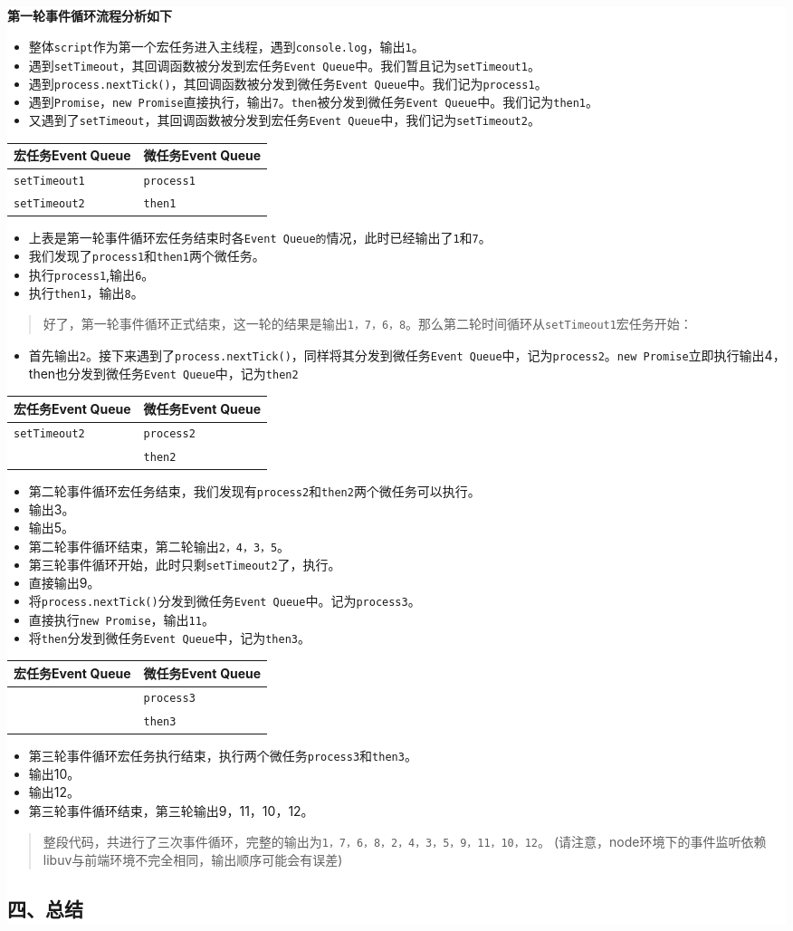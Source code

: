 **第一轮事件循环流程分析如下**

- 整体`script`作为第一个宏任务进入主线程，遇到`console.log`，输出`1`。
- 遇到`setTimeout`，其回调函数被分发到宏任务`Event Queue`中。我们暂且记为`setTimeout1`。
- 遇到`process.nextTick()`，其回调函数被分发到微任务`Event Queue`中。我们记为`process1`。
- 遇到`Promise`，`new Promise`直接执行，输出`7`。`then`被分发到微任务`Event Queue`中。我们记为`then1`。
- 又遇到了`setTimeout`，其回调函数被分发到宏任务`Event Queue`中，我们记为`setTimeout2`。

|宏任务Event Queue|	微任务Event Queue|
|---|---|
|`setTimeout1`	|`process1`|
|`setTimeout2`	|`then1`|

- 上表是第一轮事件循环宏任务结束时各`Event Queue的`情况，此时已经输出了`1`和`7`。
- 我们发现了`process1`和`then1`两个微任务。
- 执行`process1`,输出`6`。
- 执行`then1`，输出`8`。

> 好了，第一轮事件循环正式结束，这一轮的结果是输出`1，7，6，8`。那么第二轮时间循环从`setTimeout1`宏任务开始：

- 首先输出`2`。接下来遇到了`process.nextTick()`，同样将其分发到微任务`Event Queue`中，记为`process2`。`new Promise`立即执行输出4，then也分发到微任务`Event Queue`中，记为`then2`

|宏任务Event Queue|	微任务Event Queue|
|---|---|
|`setTimeout2`|	`process2`|
||`then2`|

- 第二轮事件循环宏任务结束，我们发现有`process2`和`then2`两个微任务可以执行。
- 输出3。
- 输出5。
- 第二轮事件循环结束，第二轮输出`2，4，3，5`。
- 第三轮事件循环开始，此时只剩`setTimeout2`了，执行。
- 直接输出9。
- 将`process.nextTick()`分发到微任务`Event Queue`中。记为`process3`。
- 直接执行`new Promise`，输出`11`。
- 将`then`分发到微任务`Event Queue`中，记为`then3`。

|宏任务Event Queue|	微任务Event Queue|
|---|---|
||`process3`|
||`then3`|

- 第三轮事件循环宏任务执行结束，执行两个微任务`process3`和`then3`。
- 输出10。
- 输出12。
- 第三轮事件循环结束，第三轮输出9，11，10，12。

> 整段代码，共进行了三次事件循环，完整的输出为`1，7，6，8，2，4，3，5，9，11，10，12`。
(请注意，node环境下的事件监听依赖libuv与前端环境不完全相同，输出顺序可能会有误差)

## 四、总结
